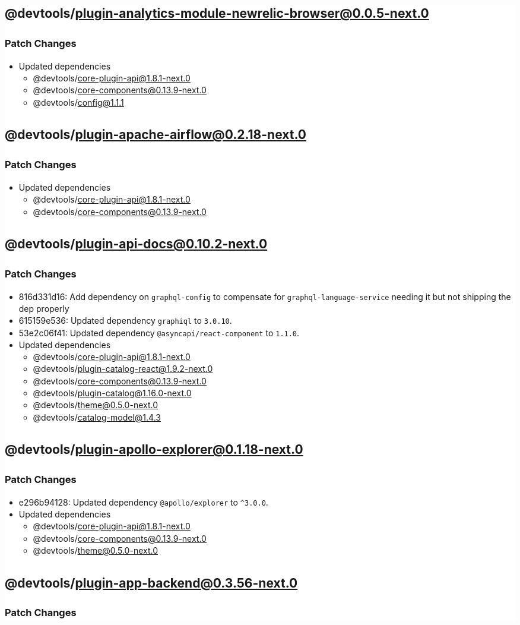 ## @devtools/plugin-analytics-module-newrelic-browser@0.0.5-next.0

### Patch Changes

- Updated dependencies
  - @devtools/core-plugin-api@1.8.1-next.0
  - @devtools/core-components@0.13.9-next.0
  - @devtools/config@1.1.1

## @devtools/plugin-apache-airflow@0.2.18-next.0

### Patch Changes

- Updated dependencies
  - @devtools/core-plugin-api@1.8.1-next.0
  - @devtools/core-components@0.13.9-next.0

## @devtools/plugin-api-docs@0.10.2-next.0

### Patch Changes

- 816d331d16: Add dependency on `graphql-config` to compensate for `graphql-language-service` needing it but not shipping the dep properly
- 615159e536: Updated dependency `graphiql` to `3.0.10`.
- 53e2c06f41: Updated dependency `@asyncapi/react-component` to `1.1.0`.
- Updated dependencies
  - @devtools/core-plugin-api@1.8.1-next.0
  - @devtools/plugin-catalog-react@1.9.2-next.0
  - @devtools/core-components@0.13.9-next.0
  - @devtools/plugin-catalog@1.16.0-next.0
  - @devtools/theme@0.5.0-next.0
  - @devtools/catalog-model@1.4.3

## @devtools/plugin-apollo-explorer@0.1.18-next.0

### Patch Changes

- e296b94128: Updated dependency `@apollo/explorer` to `^3.0.0`.
- Updated dependencies
  - @devtools/core-plugin-api@1.8.1-next.0
  - @devtools/core-components@0.13.9-next.0
  - @devtools/theme@0.5.0-next.0

## @devtools/plugin-app-backend@0.3.56-next.0

### Patch Changes
